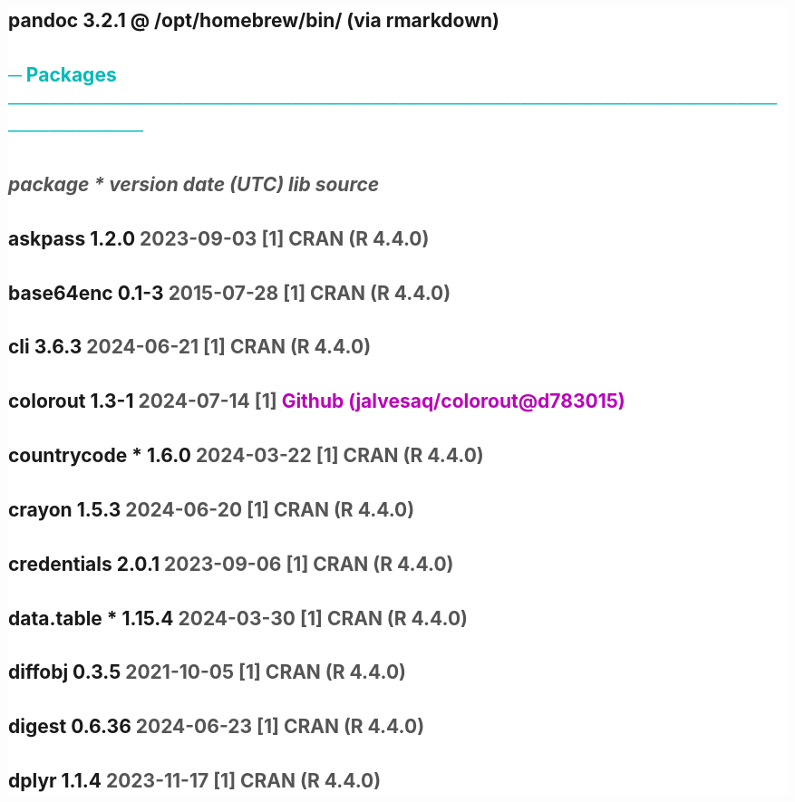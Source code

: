 ##  pandoc   3.2.1 @ /opt/homebrew/bin/ (via rmarkdown)
## 
## <span style='color: #00BBBB; font-weight: bold;'>─ Packages ───────────────────────────────────────────────────────────────────</span>
##  <span style='color: #555555; font-style: italic;'>package    </span> <span style='color: #555555; font-style: italic;'>*</span> <span style='color: #555555; font-style: italic;'>version</span> <span style='color: #555555; font-style: italic;'>date (UTC)</span> <span style='color: #555555; font-style: italic;'>lib</span> <span style='color: #555555; font-style: italic;'>source</span>
##  askpass       1.2.0   <span style='color: #555555;'>2023-09-03</span> <span style='color: #555555;'>[1]</span> <span style='color: #555555;'>CRAN (R 4.4.0)</span>
##  base64enc     0.1-3   <span style='color: #555555;'>2015-07-28</span> <span style='color: #555555;'>[1]</span> <span style='color: #555555;'>CRAN (R 4.4.0)</span>
##  cli           3.6.3   <span style='color: #555555;'>2024-06-21</span> <span style='color: #555555;'>[1]</span> <span style='color: #555555;'>CRAN (R 4.4.0)</span>
##  colorout      1.3-1   <span style='color: #555555;'>2024-07-14</span> <span style='color: #555555;'>[1]</span> <span style='color: #BB00BB; font-weight: bold;'>Github (jalvesaq/colorout@d783015)</span>
##  countrycode * 1.6.0   <span style='color: #555555;'>2024-03-22</span> <span style='color: #555555;'>[1]</span> <span style='color: #555555;'>CRAN (R 4.4.0)</span>
##  crayon        1.5.3   <span style='color: #555555;'>2024-06-20</span> <span style='color: #555555;'>[1]</span> <span style='color: #555555;'>CRAN (R 4.4.0)</span>
##  credentials   2.0.1   <span style='color: #555555;'>2023-09-06</span> <span style='color: #555555;'>[1]</span> <span style='color: #555555;'>CRAN (R 4.4.0)</span>
##  data.table  * 1.15.4  <span style='color: #555555;'>2024-03-30</span> <span style='color: #555555;'>[1]</span> <span style='color: #555555;'>CRAN (R 4.4.0)</span>
##  diffobj       0.3.5   <span style='color: #555555;'>2021-10-05</span> <span style='color: #555555;'>[1]</span> <span style='color: #555555;'>CRAN (R 4.4.0)</span>
##  digest        0.6.36  <span style='color: #555555;'>2024-06-23</span> <span style='color: #555555;'>[1]</span> <span style='color: #555555;'>CRAN (R 4.4.0)</span>
##  dplyr         1.1.4   <span style='color: #555555;'>2023-11-17</span> <span style='color: #555555;'>[1]</span> <span style='color: #555555;'>CRAN (R 4.4.0)</span>